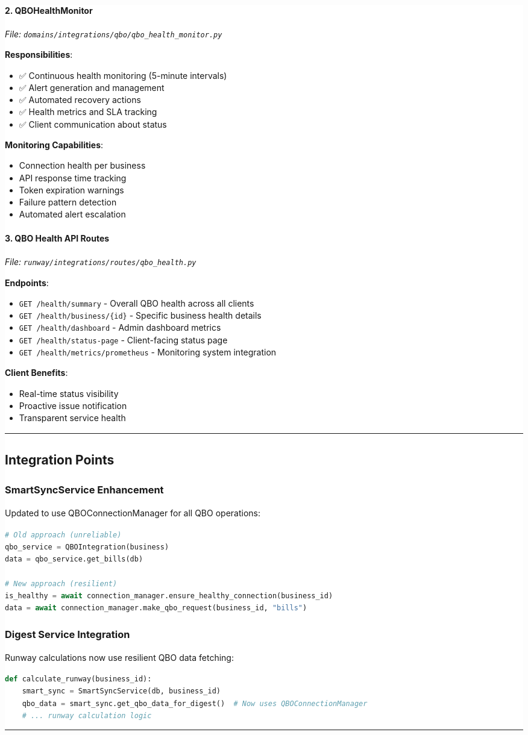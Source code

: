 #### **2. QBOHealthMonitor**
*File: `domains/integrations/qbo/qbo_health_monitor.py`*

**Responsibilities**:
- ✅ Continuous health monitoring (5-minute intervals)
- ✅ Alert generation and management
- ✅ Automated recovery actions
- ✅ Health metrics and SLA tracking
- ✅ Client communication about status

**Monitoring Capabilities**:
- Connection health per business
- API response time tracking
- Token expiration warnings
- Failure pattern detection
- Automated alert escalation

#### **3. QBO Health API Routes**
*File: `runway/integrations/routes/qbo_health.py`*

**Endpoints**:
- `GET /health/summary` - Overall QBO health across all clients
- `GET /health/business/{id}` - Specific business health details
- `GET /health/dashboard` - Admin dashboard metrics
- `GET /health/status-page` - Client-facing status page
- `GET /health/metrics/prometheus` - Monitoring system integration

**Client Benefits**:
- Real-time status visibility
- Proactive issue notification
- Transparent service health

---

## **Integration Points**

### **SmartSyncService Enhancement**
Updated to use QBOConnectionManager for all QBO operations:

```python
# Old approach (unreliable)
qbo_service = QBOIntegration(business)
data = qbo_service.get_bills(db)

# New approach (resilient)
is_healthy = await connection_manager.ensure_healthy_connection(business_id)
data = await connection_manager.make_qbo_request(business_id, "bills")
```

### **Digest Service Integration**
Runway calculations now use resilient QBO data fetching:

```python
def calculate_runway(business_id):
    smart_sync = SmartSyncService(db, business_id)
    qbo_data = smart_sync.get_qbo_data_for_digest()  # Now uses QBOConnectionManager
    # ... runway calculation logic
```

---
